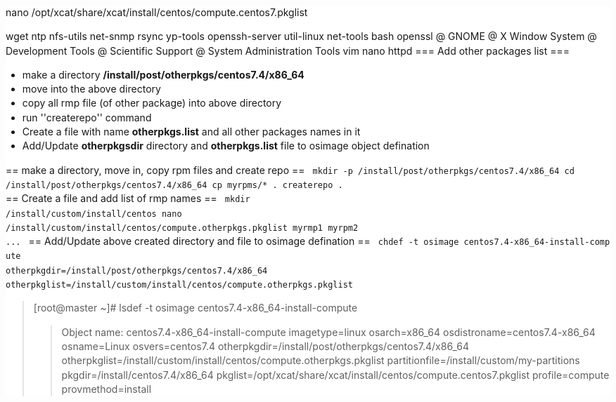 nano /opt/xcat/share/xcat/install/centos/compute.centos7.pkglist

wget
ntp
nfs-utils
net-snmp
rsync
yp-tools
openssh-server
util-linux
net-tools
bash
openssl
@ GNOME
@ X Window System
@ Development Tools
@ Scientific Support
@ System Administration Tools
vim
nano
httpd
</code>
=== Add other packages list ===
  - make a directory **/install/post/otherpkgs/centos7.4/x86_64**
  - move into the above directory
  - copy all rmp file (of other package) into above directory
  - run ''createrepo'' command
  - Create a file with name **otherpkgs.list** and all other packages names in it
  - Add/Update **otherpkgsdir** directory and **otherpkgs.list** file to osimage object defination
 
== make a directory, move in, copy rpm files and create repo ==
<code>
mkdir -p /install/post/otherpkgs/centos7.4/x86_64
cd /install/post/otherpkgs/centos7.4/x86_64
cp myrpms/* .
createrepo .
</code>
== Create a file and add list of rmp names ==
<code>
mkdir /install/custom/install/centos
nano /install/custom/install/centos/compute.otherpkgs.pkglist
myrmp1
myrpm2
...
</code>
== Add/Update above created directory and file to osimage defination ==
<code>
chdef -t osimage centos7.4-x86_64-install-compute otherpkgdir=/install/post/otherpkgs/centos7.4/x86_64 otherpkglist=/install/custom/install/centos/compute.otherpkgs.pkglist
</code>
>[root@master ~]# lsdef -t osimage centos7.4-x86_64-install-compute
>>Object name: centos7.4-x86_64-install-compute
>>    imagetype=linux
>>    osarch=x86_64
>>    osdistroname=centos7.4-x86_64
>>    osname=Linux
>>    osvers=centos7.4
>>    otherpkgdir=/install/post/otherpkgs/centos7.4/x86_64
>>    otherpkglist=/install/custom/install/centos/compute.otherpkgs.pkglist
>>    partitionfile=/install/custom/my-partitions
>>    pkgdir=/install/centos7.4/x86_64
>>    pkglist=/opt/xcat/share/xcat/install/centos/compute.centos7.pkglist
>>    profile=compute
>>    provmethod=install
